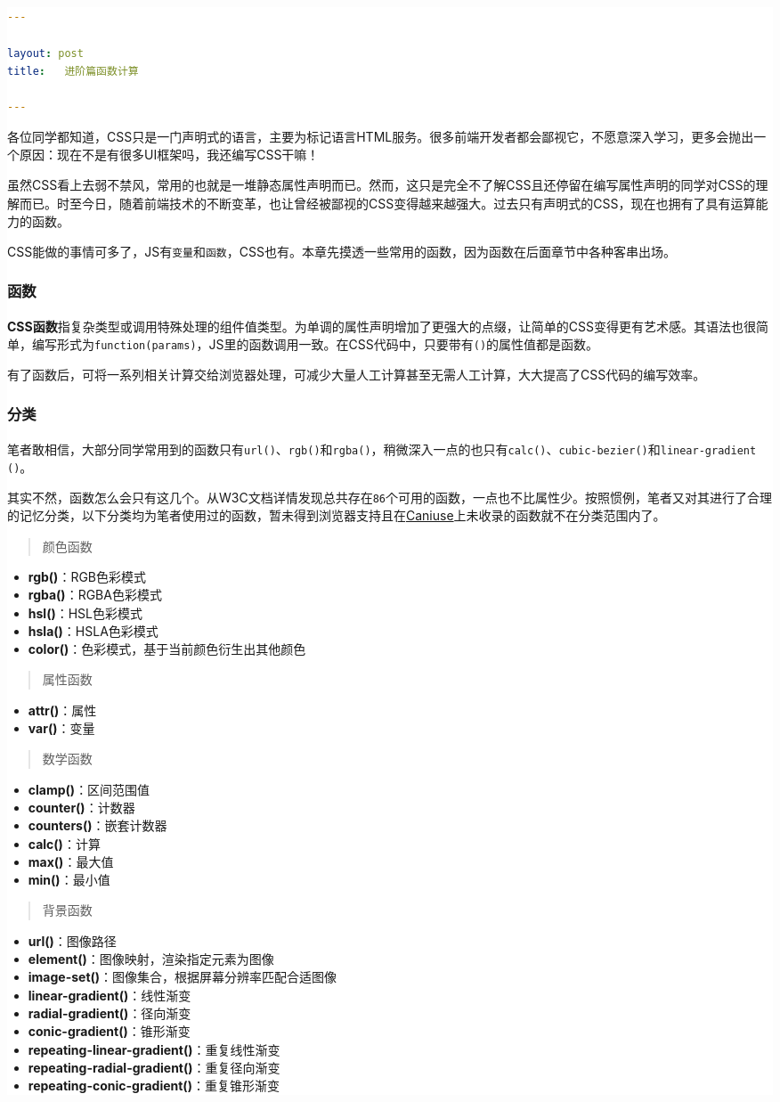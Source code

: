 ```yaml
---

layout: post
title:   进阶篇函数计算

---
```


各位同学都知道，CSS只是一门声明式的语言，主要为标记语言HTML服务。很多前端开发者都会鄙视它，不愿意深入学习，更多会抛出一个原因：现在不是有很多UI框架吗，我还编写CSS干嘛！

虽然CSS看上去弱不禁风，常用的也就是一堆静态属性声明而已。然而，这只是完全不了解CSS且还停留在编写属性声明的同学对CSS的理解而已。时至今日，随着前端技术的不断变革，也让曾经被鄙视的CSS变得越来越强大。过去只有声明式的CSS，现在也拥有了具有运算能力的函数。

CSS能做的事情可多了，JS有`变量`和`函数`，CSS也有。本章先摸透一些常用的函数，因为函数在后面章节中各种客串出场。

### 函数

**CSS函数**指复杂类型或调用特殊处理的组件值类型。为单调的属性声明增加了更强大的点缀，让简单的CSS变得更有艺术感。其语法也很简单，编写形式为`function(params)`，JS里的函数调用一致。在CSS代码中，只要带有`()`的属性值都是函数。

有了函数后，可将一系列相关计算交给浏览器处理，可减少大量人工计算甚至无需人工计算，大大提高了CSS代码的编写效率。

### 分类

笔者敢相信，大部分同学常用到的函数只有`url()`、`rgb()`和`rgba()`，稍微深入一点的也只有`calc()`、`cubic-bezier()`和`linear-gradient()`。

其实不然，函数怎么会只有这几个。从W3C文档详情发现总共存在`86`个可用的函数，一点也不比属性少。按照惯例，笔者又对其进行了合理的记忆分类，以下分类均为笔者使用过的函数，暂未得到浏览器支持且在[Caniuse](https://www.caniuse.com)上未收录的函数就不在分类范围内了。

> 颜色函数

* **rgb\(\)**：RGB色彩模式
* **rgba\(\)**：RGBA色彩模式
* **hsl\(\)**：HSL色彩模式
* **hsla\(\)**：HSLA色彩模式
* **color\(\)**：色彩模式，基于当前颜色衍生出其他颜色

> 属性函数

* **attr\(\)**：属性
* **var\(\)**：变量

> 数学函数

* **clamp\(\)**：区间范围值
* **counter\(\)**：计数器
* **counters\(\)**：嵌套计数器
* **calc\(\)**：计算
* **max\(\)**：最大值
* **min\(\)**：最小值

> 背景函数

* **url\(\)**：图像路径
* **element\(\)**：图像映射，渲染指定元素为图像
* **image-set\(\)**：图像集合，根据屏幕分辨率匹配合适图像
* **linear-gradient\(\)**：线性渐变
* **radial-gradient\(\)**：径向渐变
* **conic-gradient\(\)**：锥形渐变
* **repeating-linear-gradient\(\)**：重复线性渐变
* **repeating-radial-gradient\(\)**：重复径向渐变
* **repeating-conic-gradient\(\)**：重复锥形渐变
